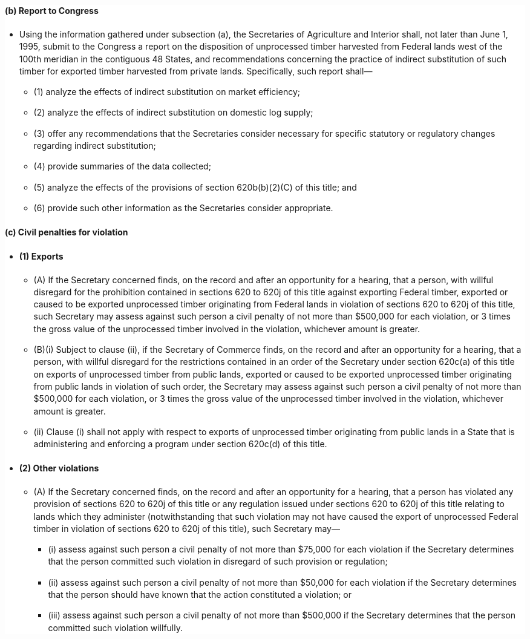 #### (b) Report to Congress
* Using the information gathered under subsection (a), the Secretaries of Agriculture and Interior shall, not later than June 1, 1995, submit to the Congress a report on the disposition of unprocessed timber harvested from Federal lands west of the 100th meridian in the contiguous 48 States, and recommendations concerning the practice of indirect substitution of such timber for exported timber harvested from private lands. Specifically, such report shall—

  * (1) analyze the effects of indirect substitution on market efficiency;

  * (2) analyze the effects of indirect substitution on domestic log supply;

  * (3) offer any recommendations that the Secretaries consider necessary for specific statutory or regulatory changes regarding indirect substitution;

  * (4) provide summaries of the data collected;

  * (5) analyze the effects of the provisions of section 620b(b)(2)(C) of this title; and

  * (6) provide such other information as the Secretaries consider appropriate.

#### (c) Civil penalties for violation
* #### (1) Exports
  * (A) If the Secretary concerned finds, on the record and after an opportunity for a hearing, that a person, with willful disregard for the prohibition contained in sections 620 to 620j of this title against exporting Federal timber, exported or caused to be exported unprocessed timber originating from Federal lands in violation of sections 620 to 620j of this title, such Secretary may assess against such person a civil penalty of not more than $500,000 for each violation, or 3 times the gross value of the unprocessed timber involved in the violation, whichever amount is greater.

  * (B)(i) Subject to clause (ii), if the Secretary of Commerce finds, on the record and after an opportunity for a hearing, that a person, with willful disregard for the restrictions contained in an order of the Secretary under section 620c(a) of this title on exports of unprocessed timber from public lands, exported or caused to be exported unprocessed timber originating from public lands in violation of such order, the Secretary may assess against such person a civil penalty of not more than $500,000 for each violation, or 3 times the gross value of the unprocessed timber involved in the violation, whichever amount is greater.

  * (ii) Clause (i) shall not apply with respect to exports of unprocessed timber originating from public lands in a State that is administering and enforcing a program under section 620c(d) of this title.

* #### (2) Other violations
  * (A) If the Secretary concerned finds, on the record and after an opportunity for a hearing, that a person has violated any provision of sections 620 to 620j of this title or any regulation issued under sections 620 to 620j of this title relating to lands which they administer (notwithstanding that such violation may not have caused the export of unprocessed Federal timber in violation of sections 620 to 620j of this title), such Secretary may—

    * (i) assess against such person a civil penalty of not more than $75,000 for each violation if the Secretary determines that the person committed such violation in disregard of such provision or regulation;

    * (ii) assess against such person a civil penalty of not more than $50,000 for each violation if the Secretary determines that the person should have known that the action constituted a violation; or

    * (iii) assess against such person a civil penalty of not more than $500,000 if the Secretary determines that the person committed such violation willfully.
